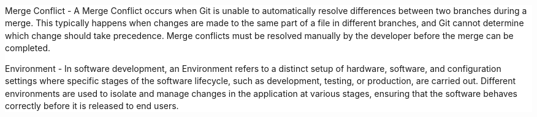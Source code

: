 Merge Conflict - A Merge Conflict occurs when Git is unable to automatically resolve differences between two branches during a merge. This typically happens when changes are made to the same part of a file in different branches, and Git cannot determine which change should take precedence. Merge conflicts must be resolved manually by the developer before the merge can be completed.

Environment - In software development, an Environment refers to a distinct setup of hardware, software, and configuration settings where specific stages of the software lifecycle, such as development, testing, or production, are carried out. Different environments are used to isolate and manage changes in the application at various stages, ensuring that the software behaves correctly before it is released to end users.